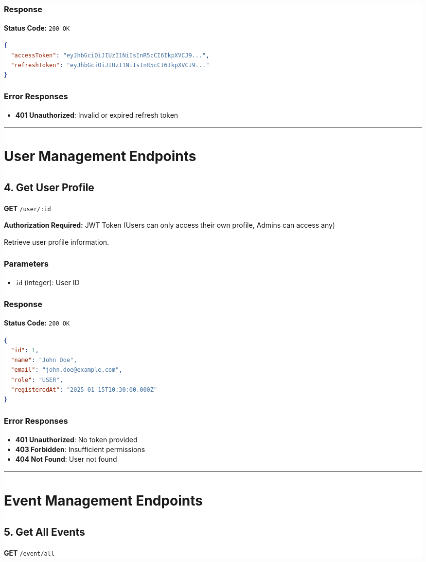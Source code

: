 ### Response
**Status Code:** `200 OK`
```json
{
  "accessToken": "eyJhbGciOiJIUzI1NiIsInR5cCI6IkpXVCJ9...",
  "refreshToken": "eyJhbGciOiJIUzI1NiIsInR5cCI6IkpXVCJ9..."
}
```

### Error Responses
- **401 Unauthorized**: Invalid or expired refresh token

---

# User Management Endpoints

## 4. Get User Profile
**GET** `/user/:id`

**Authorization Required:** JWT Token (Users can only access their own profile, Admins can access any)

Retrieve user profile information.

### Parameters
- `id` (integer): User ID

### Response
**Status Code:** `200 OK`
```json
{
  "id": 1,
  "name": "John Doe",
  "email": "john.doe@example.com",
  "role": "USER",
  "registeredAt": "2025-01-15T10:30:00.000Z"
}
```

### Error Responses
- **401 Unauthorized**: No token provided
- **403 Forbidden**: Insufficient permissions
- **404 Not Found**: User not found

---

# Event Management Endpoints

## 5. Get All Events
**GET** `/event/all`
